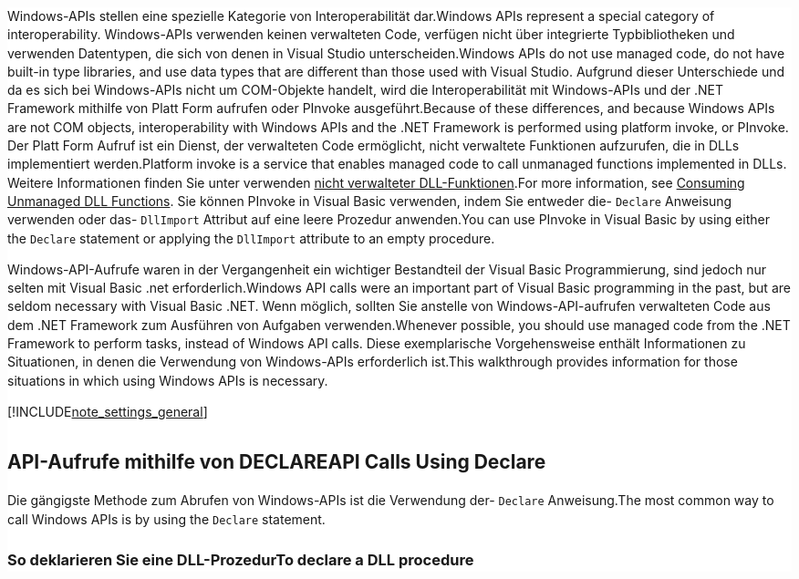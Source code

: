  <span data-ttu-id="e90fc-108">Windows-APIs stellen eine spezielle Kategorie von Interoperabilität dar.</span><span class="sxs-lookup"><span data-stu-id="e90fc-108">Windows APIs represent a special category of interoperability.</span></span> <span data-ttu-id="e90fc-109">Windows-APIs verwenden keinen verwalteten Code, verfügen nicht über integrierte Typbibliotheken und verwenden Datentypen, die sich von denen in Visual Studio unterscheiden.</span><span class="sxs-lookup"><span data-stu-id="e90fc-109">Windows APIs do not use managed code, do not have built-in type libraries, and use data types that are different than those used with Visual Studio.</span></span> <span data-ttu-id="e90fc-110">Aufgrund dieser Unterschiede und da es sich bei Windows-APIs nicht um COM-Objekte handelt, wird die Interoperabilität mit Windows-APIs und der .NET Framework mithilfe von Platt Form aufrufen oder PInvoke ausgeführt.</span><span class="sxs-lookup"><span data-stu-id="e90fc-110">Because of these differences, and because Windows APIs are not COM objects, interoperability with Windows APIs and the .NET Framework is performed using platform invoke, or PInvoke.</span></span> <span data-ttu-id="e90fc-111">Der Platt Form Aufruf ist ein Dienst, der verwalteten Code ermöglicht, nicht verwaltete Funktionen aufzurufen, die in DLLs implementiert werden.</span><span class="sxs-lookup"><span data-stu-id="e90fc-111">Platform invoke is a service that enables managed code to call unmanaged functions implemented in DLLs.</span></span> <span data-ttu-id="e90fc-112">Weitere Informationen finden Sie unter verwenden [nicht verwalteter DLL-Funktionen](../../../framework/interop/consuming-unmanaged-dll-functions.md).</span><span class="sxs-lookup"><span data-stu-id="e90fc-112">For more information, see [Consuming Unmanaged DLL Functions](../../../framework/interop/consuming-unmanaged-dll-functions.md).</span></span> <span data-ttu-id="e90fc-113">Sie können PInvoke in Visual Basic verwenden, indem Sie entweder die- `Declare` Anweisung verwenden oder das- `DllImport` Attribut auf eine leere Prozedur anwenden.</span><span class="sxs-lookup"><span data-stu-id="e90fc-113">You can use PInvoke in Visual Basic by using either the `Declare` statement or applying the `DllImport` attribute to an empty procedure.</span></span>  
  
 <span data-ttu-id="e90fc-114">Windows-API-Aufrufe waren in der Vergangenheit ein wichtiger Bestandteil der Visual Basic Programmierung, sind jedoch nur selten mit Visual Basic .net erforderlich.</span><span class="sxs-lookup"><span data-stu-id="e90fc-114">Windows API calls were an important part of Visual Basic programming in the past, but are seldom necessary with Visual Basic .NET.</span></span> <span data-ttu-id="e90fc-115">Wenn möglich, sollten Sie anstelle von Windows-API-aufrufen verwalteten Code aus dem .NET Framework zum Ausführen von Aufgaben verwenden.</span><span class="sxs-lookup"><span data-stu-id="e90fc-115">Whenever possible, you should use managed code from the .NET Framework to perform tasks, instead of Windows API calls.</span></span> <span data-ttu-id="e90fc-116">Diese exemplarische Vorgehensweise enthält Informationen zu Situationen, in denen die Verwendung von Windows-APIs erforderlich ist.</span><span class="sxs-lookup"><span data-stu-id="e90fc-116">This walkthrough provides information for those situations in which using Windows APIs is necessary.</span></span>  
  
[!INCLUDE[note_settings_general](~/includes/note-settings-general-md.md)]  
  
## <a name="api-calls-using-declare"></a><span data-ttu-id="e90fc-117">API-Aufrufe mithilfe von DECLARE</span><span class="sxs-lookup"><span data-stu-id="e90fc-117">API Calls Using Declare</span></span>  

 <span data-ttu-id="e90fc-118">Die gängigste Methode zum Abrufen von Windows-APIs ist die Verwendung der- `Declare` Anweisung.</span><span class="sxs-lookup"><span data-stu-id="e90fc-118">The most common way to call Windows APIs is by using the `Declare` statement.</span></span>  
  
### <a name="to-declare-a-dll-procedure"></a><span data-ttu-id="e90fc-119">So deklarieren Sie eine DLL-Prozedur</span><span class="sxs-lookup"><span data-stu-id="e90fc-119">To declare a DLL procedure</span></span>  
  